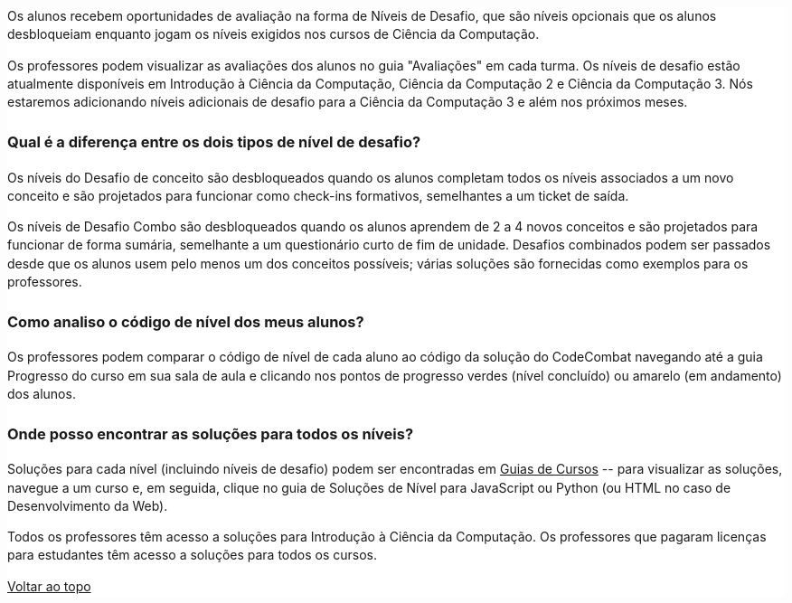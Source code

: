Os alunos recebem oportunidades de avaliação na forma de Níveis de Desafio, que são níveis opcionais que os alunos desbloqueiam enquanto jogam os níveis exigidos nos cursos de Ciência da Computação.

Os professores podem visualizar as avaliações dos alunos no guia "Avaliações" em cada turma. Os níveis de desafio estão atualmente disponíveis em Introdução à Ciência da Computação, Ciência da Computação 2 e Ciência da Computação 3. Nós estaremos adicionando níveis adicionais de desafio para a Ciência da Computação 3 e além nos próximos meses.

 
### Qual é a diferença entre os dois tipos de nível de desafio?

Os níveis do Desafio de conceito são desbloqueados quando os alunos completam todos os níveis associados a um novo conceito e são projetados para funcionar como check-ins formativos, semelhantes a um ticket de saída.

Os níveis de Desafio Combo são desbloqueados quando os alunos aprendem de 2 a 4 novos conceitos e são projetados para funcionar de forma sumária, semelhante a um questionário curto de fim de unidade. Desafios combinados podem ser passados desde que os alunos usem pelo menos um dos conceitos possíveis; várias soluções são fornecidas como exemplos para os professores.

### Como analiso o código de nível dos meus alunos?
Os professores podem comparar o código de nível de cada aluno ao código da solução do CodeCombat navegando até a guia Progresso do curso em sua sala de aula e clicando nos pontos de progresso verdes (nível concluído) ou amarelo (em andamento) dos alunos.

### Onde posso encontrar as soluções para todos os níveis?

Soluções para cada nível (incluindo níveis de desafio) podem ser encontradas em [Guias de Cursos](/teachers/courses)   -- para visualizar as soluções, navegue a um curso e, em seguida, clique no guia de Soluções de Nível para JavaScript ou Python (ou HTML no caso de Desenvolvimento da Web).

Todos os professores têm acesso a soluções para Introdução à Ciência da Computação. Os professores que pagaram licenças para estudantes têm acesso a soluções para todos os cursos.

[Voltar ao topo](#site-content-area)
